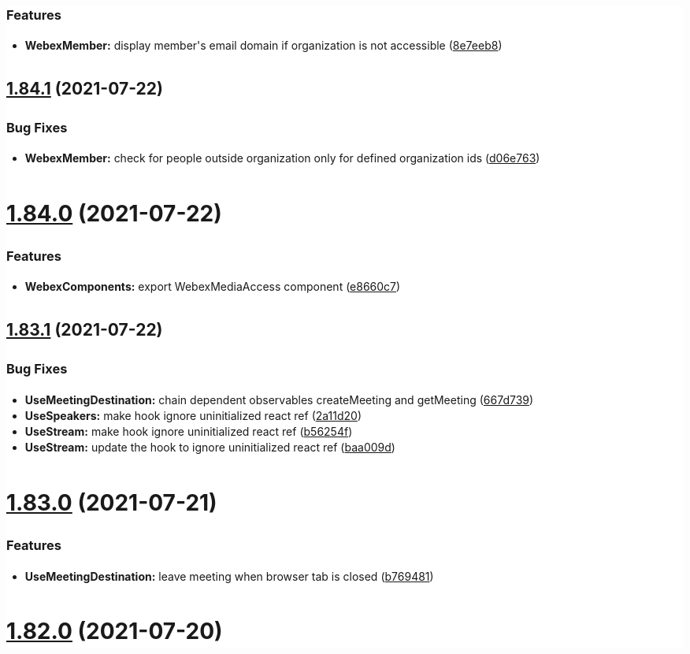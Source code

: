 
### Features

* **WebexMember:** display member's email domain if organization is not accessible ([8e7eeb8](https://github.com/webex/components/commit/8e7eeb88d990f3df127f82bc603036650d224cf4))

## [1.84.1](https://github.com/webex/components/compare/v1.84.0...v1.84.1) (2021-07-22)


### Bug Fixes

* **WebexMember:** check for people outside organization only for defined organization ids ([d06e763](https://github.com/webex/components/commit/d06e7638286af13255e6b99771ff97743645e10f))

# [1.84.0](https://github.com/webex/components/compare/v1.83.1...v1.84.0) (2021-07-22)


### Features

* **WebexComponents:** export WebexMediaAccess component ([e8660c7](https://github.com/webex/components/commit/e8660c7eebd25c1ee30b9638c924686199763a60))

## [1.83.1](https://github.com/webex/components/compare/v1.83.0...v1.83.1) (2021-07-22)


### Bug Fixes

* **UseMeetingDestination:** chain dependent observables createMeeting and getMeeting ([667d739](https://github.com/webex/components/commit/667d739f7294da65498035dfcdf0b6b4b09851e7))
* **UseSpeakers:** make hook ignore uninitialized react ref ([2a11d20](https://github.com/webex/components/commit/2a11d209c31bf07681c9933ae44c90317dc5ec7c))
* **UseStream:** make hook ignore uninitialized react ref ([b56254f](https://github.com/webex/components/commit/b56254f1f57f908a18801970e4cea36676b26bf8))
* **UseStream:** update the hook to ignore uninitialized react ref ([baa009d](https://github.com/webex/components/commit/baa009df9021add62c31aa80d10b49fa3490f4ad))

# [1.83.0](https://github.com/webex/components/compare/v1.82.0...v1.83.0) (2021-07-21)


### Features

* **UseMeetingDestination:** leave meeting when browser tab is closed ([b769481](https://github.com/webex/components/commit/b769481fdc0b5d4ad046d98d2ddb3d69665c0001))

# [1.82.0](https://github.com/webex/components/compare/v1.81.0...v1.82.0) (2021-07-20)
